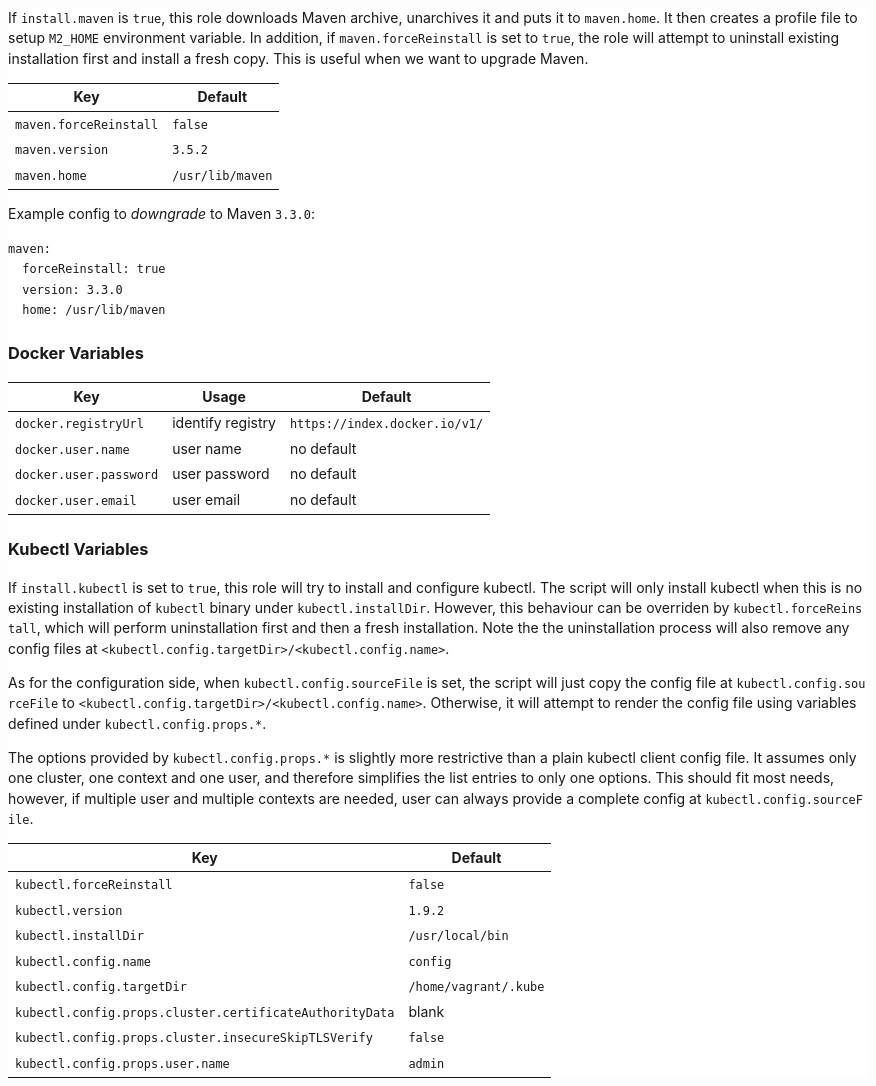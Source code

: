 If `install.maven` is `true`, this role downloads Maven archive, unarchives it
and puts it to `maven.home`. It then creates a profile file to setup `M2_HOME`
environment variable. In addition, if `maven.forceReinstall` is set to `true`,
the role will attempt to uninstall existing installation first and install a
fresh copy. This is useful when we want to upgrade Maven.

Key | Default
--- | ---
`maven.forceReinstall` | `false`
`maven.version` | `3.5.2`
`maven.home` | `/usr/lib/maven`

Example config to _downgrade_ to Maven `3.3.0`:
```
maven:
  forceReinstall: true
  version: 3.3.0
  home: /usr/lib/maven
```

### Docker Variables

Key | Usage | Default
--- | --- | ---
`docker.registryUrl` | identify registry | `https://index.docker.io/v1/`
`docker.user.name` | user name | no default
`docker.user.password` | user password | no default
`docker.user.email` | user email | no default

### Kubectl Variables

If `install.kubectl` is set to `true`, this role will try to install and
configure kubectl. The script will only install kubectl when this is no existing
installation of `kubectl` binary under `kubectl.installDir`. However, this
behaviour can be overriden by `kubectl.forceReinstall`, which will perform
uninstallation first and then a fresh installation. Note the the uninstallation
process will also remove any config files at `<kubectl.config.targetDir>/<kubectl.config.name>`.

As for the configuration side, when `kubectl.config.sourceFile` is set, the script
will just copy the config file at `kubectl.config.sourceFile` to
`<kubectl.config.targetDir>/<kubectl.config.name>`. Otherwise, it will attempt
to render the config file using variables defined under `kubectl.config.props.*`.

The options provided by `kubectl.config.props.*` is slightly more restrictive
than a plain kubectl client config file. It assumes only one cluster, one context
and one user, and therefore simplifies the list entries to only one options. This
should fit most needs, however, if multiple user and multiple contexts are needed,
user can always provide a complete config at `kubectl.config.sourceFile`.

Key | Default
--- | ---
`kubectl.forceReinstall` | `false`
`kubectl.version` | `1.9.2`
`kubectl.installDir` | `/usr/local/bin`
`kubectl.config.name` | `config`
`kubectl.config.targetDir` | `/home/vagrant/.kube`
`kubectl.config.props.cluster.certificateAuthorityData` | blank
`kubectl.config.props.cluster.insecureSkipTLSVerify` | `false`
`kubectl.config.props.user.name` | `admin`
